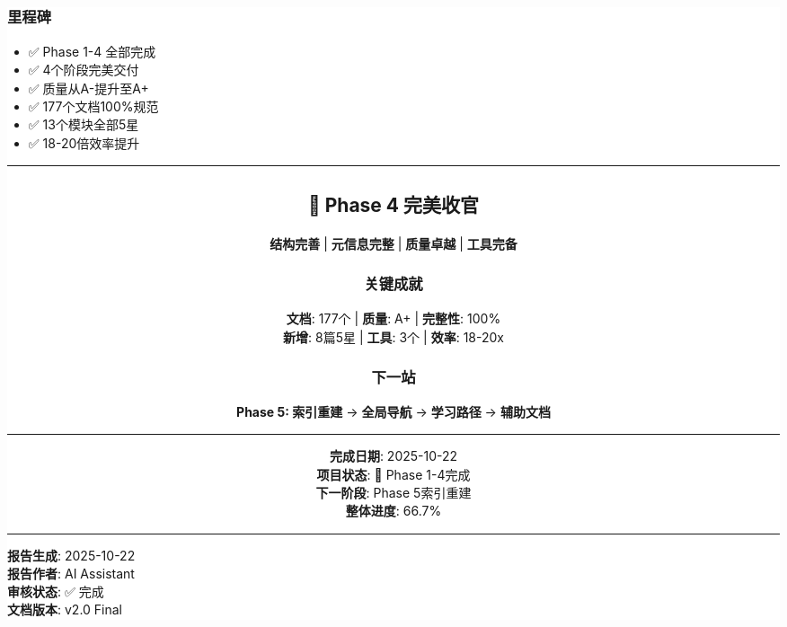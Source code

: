 ### 里程碑

- ✅ Phase 1-4 全部完成
- ✅ 4个阶段完美交付
- ✅ 质量从A-提升至A+
- ✅ 177个文档100%规范
- ✅ 13个模块全部5星
- ✅ 18-20倍效率提升

---

<div align="center">

## 🎊 Phase 4 完美收官

**结构完善** | **元信息完整** | **质量卓越** | **工具完备**

### 关键成就

**文档**: 177个 | **质量**: A+ | **完整性**: 100%  
**新增**: 8篇5星 | **工具**: 3个 | **效率**: 18-20x

### 下一站

**Phase 5: 索引重建** → **全局导航** → **学习路径** → **辅助文档**

---

**完成日期**: 2025-10-22  
**项目状态**: 🚀 Phase 1-4完成  
**下一阶段**: Phase 5索引重建  
**整体进度**: 66.7%

</div>

---

**报告生成**: 2025-10-22  
**报告作者**: AI Assistant  
**审核状态**: ✅ 完成  
**文档版本**: v2.0 Final
